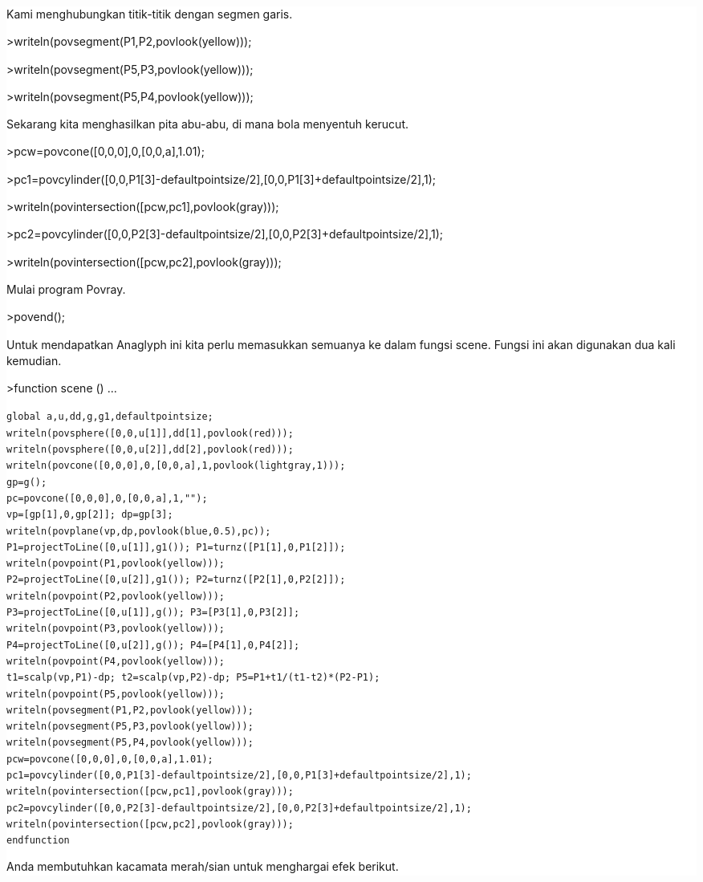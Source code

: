 
Kami menghubungkan titik-titik dengan segmen garis.


\>writeln(povsegment(P1,P2,povlook(yellow)));

\>writeln(povsegment(P5,P3,povlook(yellow)));

\>writeln(povsegment(P5,P4,povlook(yellow)));


Sekarang kita menghasilkan pita abu-abu, di mana bola menyentuh
kerucut.


\>pcw=povcone([0,0,0],0,[0,0,a],1.01);

\>pc1=povcylinder([0,0,P1[3]-defaultpointsize/2],[0,0,P1[3]+defaultpointsize/2],1);

\>writeln(povintersection([pcw,pc1],povlook(gray)));

\>pc2=povcylinder([0,0,P2[3]-defaultpointsize/2],[0,0,P2[3]+defaultpointsize/2],1);

\>writeln(povintersection([pcw,pc2],povlook(gray)));


Mulai program Povray.


\>povend();


Untuk mendapatkan Anaglyph ini kita perlu memasukkan semuanya ke dalam
fungsi scene. Fungsi ini akan digunakan dua kali kemudian.


\>function scene () ...


    global a,u,dd,g,g1,defaultpointsize;
    writeln(povsphere([0,0,u[1]],dd[1],povlook(red)));
    writeln(povsphere([0,0,u[2]],dd[2],povlook(red)));
    writeln(povcone([0,0,0],0,[0,0,a],1,povlook(lightgray,1)));
    gp=g();
    pc=povcone([0,0,0],0,[0,0,a],1,"");
    vp=[gp[1],0,gp[2]]; dp=gp[3];
    writeln(povplane(vp,dp,povlook(blue,0.5),pc));
    P1=projectToLine([0,u[1]],g1()); P1=turnz([P1[1],0,P1[2]]);
    writeln(povpoint(P1,povlook(yellow)));
    P2=projectToLine([0,u[2]],g1()); P2=turnz([P2[1],0,P2[2]]);
    writeln(povpoint(P2,povlook(yellow)));
    P3=projectToLine([0,u[1]],g()); P3=[P3[1],0,P3[2]];
    writeln(povpoint(P3,povlook(yellow)));
    P4=projectToLine([0,u[2]],g()); P4=[P4[1],0,P4[2]];
    writeln(povpoint(P4,povlook(yellow)));
    t1=scalp(vp,P1)-dp; t2=scalp(vp,P2)-dp; P5=P1+t1/(t1-t2)*(P2-P1);
    writeln(povpoint(P5,povlook(yellow)));
    writeln(povsegment(P1,P2,povlook(yellow)));
    writeln(povsegment(P5,P3,povlook(yellow)));
    writeln(povsegment(P5,P4,povlook(yellow)));
    pcw=povcone([0,0,0],0,[0,0,a],1.01);
    pc1=povcylinder([0,0,P1[3]-defaultpointsize/2],[0,0,P1[3]+defaultpointsize/2],1);
    writeln(povintersection([pcw,pc1],povlook(gray)));
    pc2=povcylinder([0,0,P2[3]-defaultpointsize/2],[0,0,P2[3]+defaultpointsize/2],1);
    writeln(povintersection([pcw,pc2],povlook(gray)));
    endfunction
</pre>
Anda membutuhkan kacamata merah/sian untuk menghargai efek berikut.
